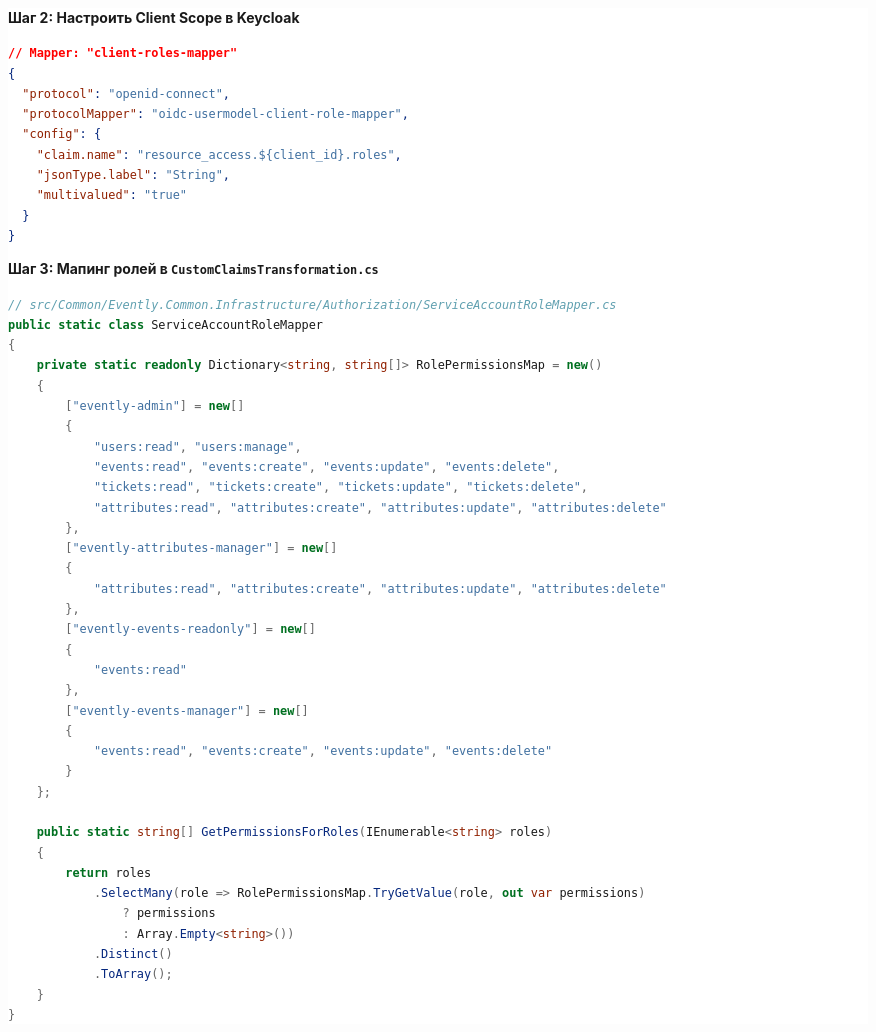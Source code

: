 **Шаг 2: Настроить Client Scope в Keycloak**

```json
// Mapper: "client-roles-mapper"
{
  "protocol": "openid-connect",
  "protocolMapper": "oidc-usermodel-client-role-mapper",
  "config": {
    "claim.name": "resource_access.${client_id}.roles",
    "jsonType.label": "String",
    "multivalued": "true"
  }
}
```

**Шаг 3: Мапинг ролей в `CustomClaimsTransformation.cs`**

```csharp
// src/Common/Evently.Common.Infrastructure/Authorization/ServiceAccountRoleMapper.cs
public static class ServiceAccountRoleMapper
{
    private static readonly Dictionary<string, string[]> RolePermissionsMap = new()
    {
        ["evently-admin"] = new[]
        {
            "users:read", "users:manage",
            "events:read", "events:create", "events:update", "events:delete",
            "tickets:read", "tickets:create", "tickets:update", "tickets:delete",
            "attributes:read", "attributes:create", "attributes:update", "attributes:delete"
        },
        ["evently-attributes-manager"] = new[]
        {
            "attributes:read", "attributes:create", "attributes:update", "attributes:delete"
        },
        ["evently-events-readonly"] = new[]
        {
            "events:read"
        },
        ["evently-events-manager"] = new[]
        {
            "events:read", "events:create", "events:update", "events:delete"
        }
    };

    public static string[] GetPermissionsForRoles(IEnumerable<string> roles)
    {
        return roles
            .SelectMany(role => RolePermissionsMap.TryGetValue(role, out var permissions) 
                ? permissions 
                : Array.Empty<string>())
            .Distinct()
            .ToArray();
    }
}
```
